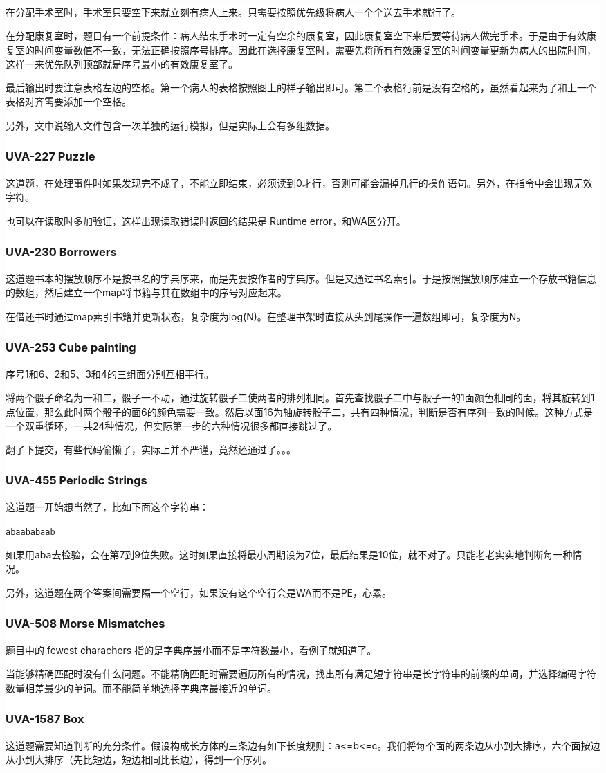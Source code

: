 在分配手术室时，手术室只要空下来就立刻有病人上来。只需要按照优先级将病人一个个送去手术就行了。

在分配康复室时，题目有一个前提条件：病人结束手术时一定有空余的康复室，因此康复室空下来后要等待病人做完手术。于是由于有效康复室的时间变量数值不一致，无法正确按照序号排序。因此在选择康复室时，需要先将所有有效康复室的时间变量更新为病人的出院时间，这样一来优先队列顶部就是序号最小的有效康复室了。

最后输出时要注意表格左边的空格。第一个病人的表格按照图上的样子输出即可。第二个表格行前是没有空格的，虽然看起来为了和上一个表格对齐需要添加一个空格。

另外，文中说输入文件包含一次单独的运行模拟，但是实际上会有多组数据。



### UVA-227 Puzzle

这道题，在处理事件时如果发现完不成了，不能立即结束，必须读到0才行，否则可能会漏掉几行的操作语句。另外，在指令中会出现无效字符。

也可以在读取时多加验证，这样出现读取错误时返回的结果是 Runtime error，和WA区分开。



### UVA-230 Borrowers

这道题书本的摆放顺序不是按书名的字典序来，而是先要按作者的字典序。但是又通过书名索引。于是按照摆放顺序建立一个存放书籍信息的数组，然后建立一个map将书籍与其在数组中的序号对应起来。

在借还书时通过map索引书籍并更新状态，复杂度为log(N)。在整理书架时直接从头到尾操作一遍数组即可，复杂度为N。



### UVA-253 Cube painting

序号1和6、2和5、3和4的三组面分别互相平行。

将两个骰子命名为一和二，骰子一不动，通过旋转骰子二使两者的排列相同。首先查找骰子二中与骰子一的1面颜色相同的面，将其旋转到1点位置，那么此时两个骰子的面6的颜色需要一致。然后以面16为轴旋转骰子二，共有四种情况，判断是否有序列一致的时候。这种方式是一个双重循环，一共24种情况，但实际第一步的六种情况很多都直接跳过了。

翻了下提交，有些代码偷懒了，实际上并不严谨，竟然还通过了。。。



### UVA-455 Periodic Strings

这道题一开始想当然了，比如下面这个字符串：

```
abaababaab
```

如果用aba去检验，会在第7到9位失败。这时如果直接将最小周期设为7位，最后结果是10位，就不对了。只能老老实实地判断每一种情况。

另外，这道题在两个答案间需要隔一个空行，如果没有这个空行会是WA而不是PE，心累。



### UVA-508 Morse Mismatches

题目中的 fewest charachers 指的是字典序最小而不是字符数最小，看例子就知道了。

当能够精确匹配时没有什么问题。不能精确匹配时需要遍历所有的情况，找出所有满足短字符串是长字符串的前缀的单词，并选择编码字符数量相差最少的单词。而不能简单地选择字典序最接近的单词。



### UVA-1587 Box

这道题需要知道判断的充分条件。假设构成长方体的三条边有如下长度规则：a<=b<=c。我们将每个面的两条边从小到大排序，六个面按边从小到大排序（先比短边，短边相同比长边），得到一个序列。
